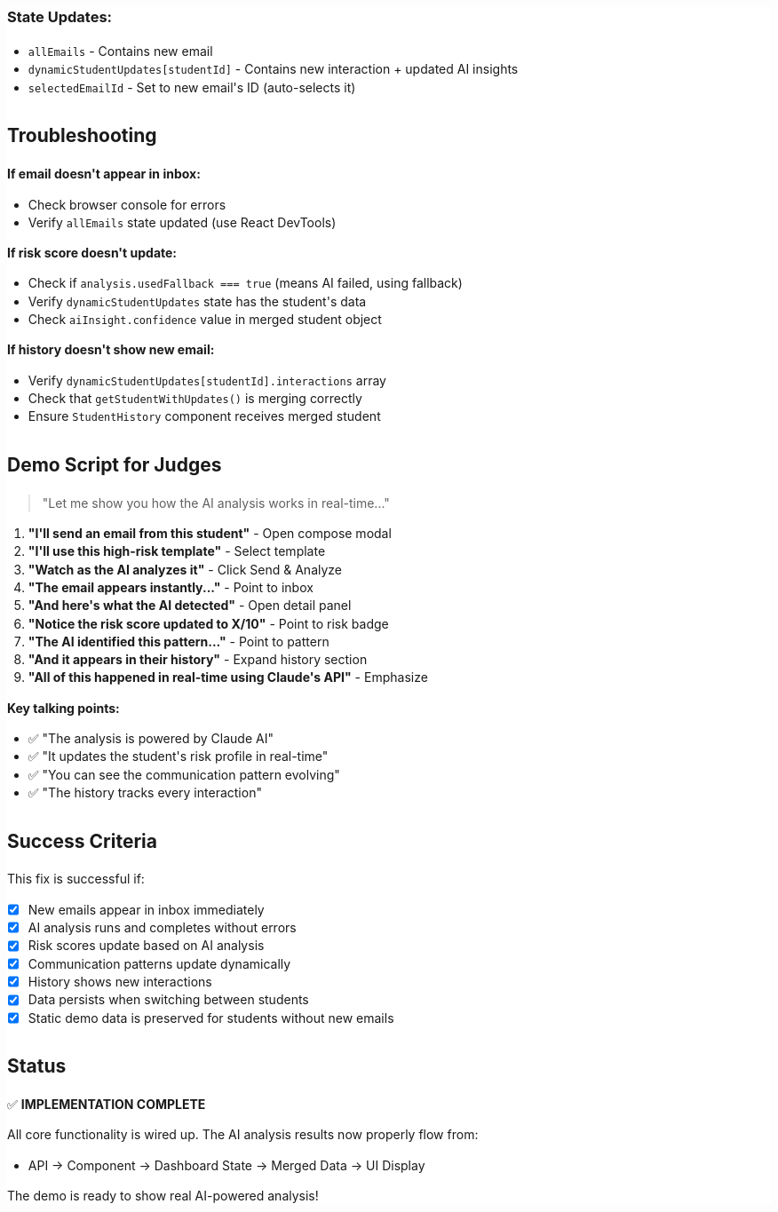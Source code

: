 ### State Updates:
- `allEmails` - Contains new email
- `dynamicStudentUpdates[studentId]` - Contains new interaction + updated AI insights
- `selectedEmailId` - Set to new email's ID (auto-selects it)

## Troubleshooting

**If email doesn't appear in inbox:**
- Check browser console for errors
- Verify `allEmails` state updated (use React DevTools)

**If risk score doesn't update:**
- Check if `analysis.usedFallback === true` (means AI failed, using fallback)
- Verify `dynamicStudentUpdates` state has the student's data
- Check `aiInsight.confidence` value in merged student object

**If history doesn't show new email:**
- Verify `dynamicStudentUpdates[studentId].interactions` array
- Check that `getStudentWithUpdates()` is merging correctly
- Ensure `StudentHistory` component receives merged student

## Demo Script for Judges

> "Let me show you how the AI analysis works in real-time..."

1. **"I'll send an email from this student"** - Open compose modal
2. **"I'll use this high-risk template"** - Select template
3. **"Watch as the AI analyzes it"** - Click Send & Analyze
4. **"The email appears instantly..."** - Point to inbox
5. **"And here's what the AI detected"** - Open detail panel
6. **"Notice the risk score updated to X/10"** - Point to risk badge
7. **"The AI identified this pattern..."** - Point to pattern
8. **"And it appears in their history"** - Expand history section
9. **"All of this happened in real-time using Claude's API"** - Emphasize

**Key talking points:**
- ✅ "The analysis is powered by Claude AI"
- ✅ "It updates the student's risk profile in real-time"
- ✅ "You can see the communication pattern evolving"
- ✅ "The history tracks every interaction"

## Success Criteria

This fix is successful if:
- [x] New emails appear in inbox immediately
- [x] AI analysis runs and completes without errors
- [x] Risk scores update based on AI analysis
- [x] Communication patterns update dynamically
- [x] History shows new interactions
- [x] Data persists when switching between students
- [x] Static demo data is preserved for students without new emails

## Status

✅ **IMPLEMENTATION COMPLETE**

All core functionality is wired up. The AI analysis results now properly flow from:
- API → Component → Dashboard State → Merged Data → UI Display

The demo is ready to show real AI-powered analysis!
